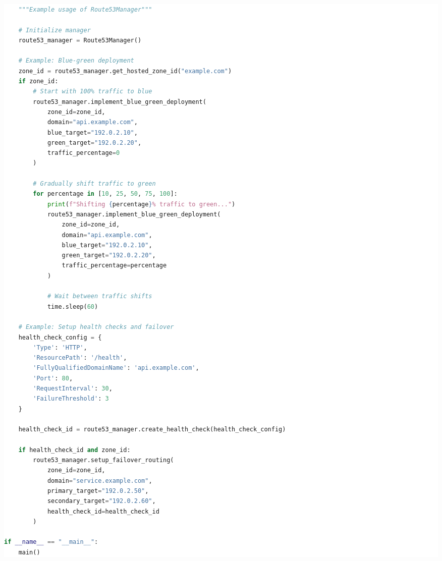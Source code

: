 ```python
    """Example usage of Route53Manager"""
    
    # Initialize manager
    route53_manager = Route53Manager()
    
    # Example: Blue-green deployment
    zone_id = route53_manager.get_hosted_zone_id("example.com")
    if zone_id:
        # Start with 100% traffic to blue
        route53_manager.implement_blue_green_deployment(
            zone_id=zone_id,
            domain="api.example.com",
            blue_target="192.0.2.10",
            green_target="192.0.2.20",
            traffic_percentage=0
        )
        
        # Gradually shift traffic to green
        for percentage in [10, 25, 50, 75, 100]:
            print(f"Shifting {percentage}% traffic to green...")
            route53_manager.implement_blue_green_deployment(
                zone_id=zone_id,
                domain="api.example.com",
                blue_target="192.0.2.10",
                green_target="192.0.2.20",
                traffic_percentage=percentage
            )
            
            # Wait between traffic shifts
            time.sleep(60)
    
    # Example: Setup health checks and failover
    health_check_config = {
        'Type': 'HTTP',
        'ResourcePath': '/health',
        'FullyQualifiedDomainName': 'api.example.com',
        'Port': 80,
        'RequestInterval': 30,
        'FailureThreshold': 3
    }
    
    health_check_id = route53_manager.create_health_check(health_check_config)
    
    if health_check_id and zone_id:
        route53_manager.setup_failover_routing(
            zone_id=zone_id,
            domain="service.example.com",
            primary_target="192.0.2.50",
            secondary_target="192.0.2.60",
            health_check_id=health_check_id
        )

if __name__ == "__main__":
    main()
```
